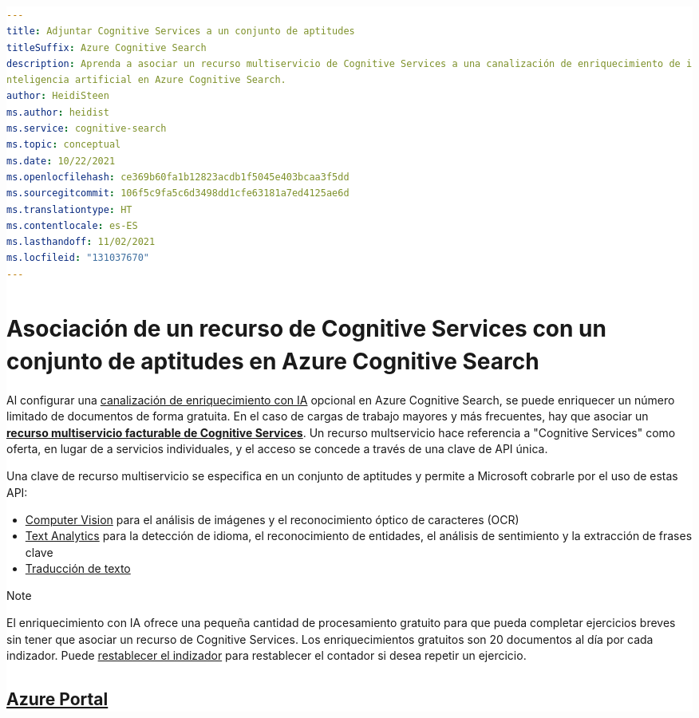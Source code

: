```yaml
---
title: Adjuntar Cognitive Services a un conjunto de aptitudes
titleSuffix: Azure Cognitive Search
description: Aprenda a asociar un recurso multiservicio de Cognitive Services a una canalización de enriquecimiento de inteligencia artificial en Azure Cognitive Search.
author: HeidiSteen
ms.author: heidist
ms.service: cognitive-search
ms.topic: conceptual
ms.date: 10/22/2021
ms.openlocfilehash: ce369b60fa1b12823acdb1f5045e403bcaa3f5dd
ms.sourcegitcommit: 106f5c9fa5c6d3498dd1cfe63181a7ed4125ae6d
ms.translationtype: HT
ms.contentlocale: es-ES
ms.lasthandoff: 11/02/2021
ms.locfileid: "131037670"
---
```

# <a name="attach-a-cognitive-services-resource-to-a-skillset-in-azure-cognitive-search"></a>Asociación de un recurso de Cognitive Services con un conjunto de aptitudes en Azure Cognitive Search

Al configurar una [canalización de enriquecimiento con IA](cognitive-search-concept-intro.md) opcional en Azure Cognitive Search, se puede enriquecer un número limitado de documentos de forma gratuita. En el caso de cargas de trabajo mayores y más frecuentes, hay que asociar un [**recurso multiservicio facturable de Cognitive Services**](../cognitive-services/cognitive-services-apis-create-account.md). Un recurso multservicio hace referencia a "Cognitive Services" como oferta, en lugar de a servicios individuales, y el acceso se concede a través de una clave de API única.

Una clave de recurso multiservicio se especifica en un conjunto de aptitudes y permite a Microsoft cobrarle por el uso de estas API:

+ [Computer Vision](https://azure.microsoft.com/services/cognitive-services/computer-vision/) para el análisis de imágenes y el reconocimiento óptico de caracteres (OCR)
+ [Text Analytics](https://azure.microsoft.com/services/cognitive-services/text-analytics/) para la detección de idioma, el reconocimiento de entidades, el análisis de sentimiento y la extracción de frases clave
+ [Traducción de texto](https://azure.microsoft.com/services/cognitive-services/translator-text-api/)

> [!NOTE]
> El enriquecimiento con IA ofrece una pequeña cantidad de procesamiento gratuito para que pueda completar ejercicios breves sin tener que asociar un recurso de Cognitive Services. Los enriquecimientos gratuitos son 20 documentos al día por cada indizador. Puede [restablecer el indizador](search-howto-run-reset-indexers.md) para restablecer el contador si desea repetir un ejercicio.

## <a name="azure-portal"></a>[**Azure Portal**](#tab/cogkey-portal)
